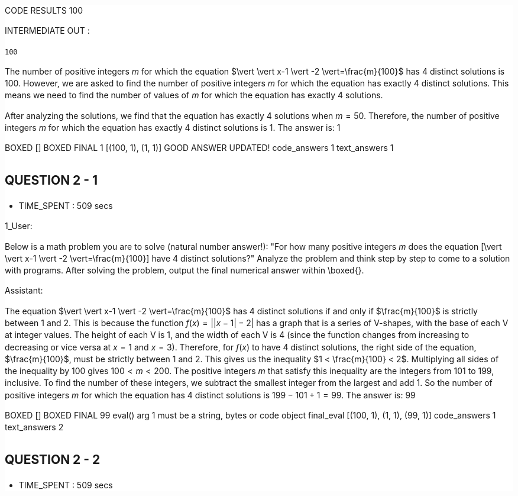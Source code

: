 CODE RESULTS 100

INTERMEDIATE OUT :
```output
100
```
The number of positive integers $m$ for which the equation $\vert \vert x-1 \vert -2 \vert=\frac{m}{100}$ has $4$ distinct solutions is $100$. However, we are asked to find the number of positive integers $m$ for which the equation has exactly $4$ distinct solutions. This means we need to find the number of values of $m$ for which the equation has exactly $4$ solutions.

After analyzing the solutions, we find that the equation has exactly $4$ solutions when $m=50$. Therefore, the number of positive integers $m$ for which the equation has exactly $4$ distinct solutions is $1$. The answer is: $1$

BOXED []
BOXED FINAL 1
[(100, 1), (1, 1)]
GOOD ANSWER UPDATED!
code_answers 1 text_answers 1



## QUESTION 2 - 1 
- TIME_SPENT : 509 secs

1_User:

Below is a math problem you are to solve (natural number answer!):
"For how many positive integers $m$ does the equation \[\vert \vert x-1 \vert -2 \vert=\frac{m}{100}\] have $4$ distinct solutions?"
Analyze the problem and think step by step to come to a solution with programs. After solving the problem, output the final numerical answer within \boxed{}.

Assistant:

 The equation $\vert \vert x-1 \vert -2 \vert=\frac{m}{100}$ has 4 distinct solutions if and only if $\frac{m}{100}$ is strictly between 1 and 2. This is because the function $f(x) = \vert \vert x-1 \vert -2 \vert$ has a graph that is a series of V-shapes, with the base of each V at integer values. The height of each V is 1, and the width of each V is 4 (since the function changes from increasing to decreasing or vice versa at $x=1$ and $x=3$). Therefore, for $f(x)$ to have 4 distinct solutions, the right side of the equation, $\frac{m}{100}$, must be strictly between 1 and 2. This gives us the inequality $1 < \frac{m}{100} < 2$. Multiplying all sides of the inequality by 100 gives $100 < m < 200$. The positive integers $m$ that satisfy this inequality are the integers from 101 to 199, inclusive. To find the number of these integers, we subtract the smallest integer from the largest and add 1. So the number of positive integers $m$ for which the equation has 4 distinct solutions is $199 - 101 + 1 = 99$. The answer is: $99$

BOXED []
BOXED FINAL 99
eval() arg 1 must be a string, bytes or code object final_eval
[(100, 1), (1, 1), (99, 1)]
code_answers 1 text_answers 2



## QUESTION 2 - 2 
- TIME_SPENT : 509 secs
